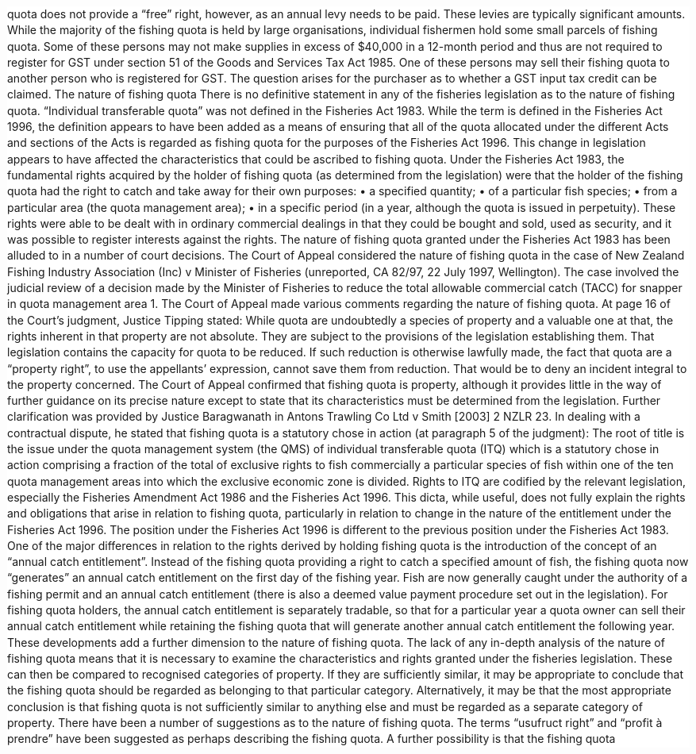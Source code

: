 quota does not provide a “free” right, however, as an annual levy needs to be paid. These levies are typically significant amounts. While the majority of the fishing quota is held by large organisations, individual fishermen hold some small parcels of fishing quota. Some of these persons may not make supplies in excess of $40,000 in a 12-month period and thus are not required to register for GST under section 51 of the Goods and Services Tax Act 1985. One of these persons may sell their fishing quota to another person who is registered for GST. The question arises for the purchaser as to whether a GST input tax credit can be claimed. The nature of fishing quota There is no definitive statement in any of the fisheries legislation as to the nature of fishing quota. “Individual transferable quota” was not defined in the Fisheries Act 1983. While the term is defined in the Fisheries Act 1996, the definition appears to have been added as a means of ensuring that all of the quota allocated under the different Acts and sections of the Acts is regarded as fishing quota for the purposes of the Fisheries Act 1996. This change in legislation appears to have affected the characteristics that could be ascribed to fishing quota. Under the Fisheries Act 1983, the fundamental rights acquired by the holder of fishing quota (as determined from the legislation) were that the holder of the fishing quota had the right to catch and take away for their own purposes: • a specified quantity; • of a particular fish species; • from a particular area (the quota management area); • in a specific period (in a year, although the quota is issued in perpetuity). These rights were able to be dealt with in ordinary commercial dealings in that they could be bought and sold, used as security, and it was possible to register interests against the rights. The nature of fishing quota granted under the Fisheries Act 1983 has been alluded to in a number of court decisions. The Court of Appeal considered the nature of fishing quota in the case of New Zealand Fishing Industry Association (Inc) v Minister of Fisheries (unreported, CA 82/97, 22 July 1997, Wellington). The case involved the judicial review of a decision made by the Minister of Fisheries to reduce the total allowable commercial catch (TACC) for snapper in quota management area 1. The Court of Appeal made various comments regarding the nature of fishing quota. At page 16 of the Court’s judgment, Justice Tipping stated: While quota are undoubtedly a species of property and a valuable one at that, the rights inherent in that property are not absolute. They are subject to the provisions of the legislation establishing them. That legislation contains the capacity for quota to be reduced. If such reduction is otherwise lawfully made, the fact that quota are a “property right”, to use the appellants’ expression, cannot save them from reduction. That would be to deny an incident integral to the property concerned. The Court of Appeal confirmed that fishing quota is property, although it provides little in the way of further guidance on its precise nature except to state that its characteristics must be determined from the legislation. Further clarification was provided by Justice Baragwanath in Antons Trawling Co Ltd v Smith \[2003\] 2 NZLR 23. In dealing with a contractual dispute, he stated that fishing quota is a statutory chose in action (at paragraph 5 of the judgment): The root of title is the issue under the quota management system (the QMS) of individual transferable quota (ITQ) which is a statutory chose in action comprising a fraction of the total of exclusive rights to fish commercially a particular species of fish within one of the ten quota management areas into which the exclusive economic zone is divided. Rights to ITQ are codified by the relevant legislation, especially the Fisheries Amendment Act 1986 and the Fisheries Act 1996. This dicta, while useful, does not fully explain the rights and obligations that arise in relation to fishing quota, particularly in relation to change in the nature of the entitlement under the Fisheries Act 1996. The position under the Fisheries Act 1996 is different to the previous position under the Fisheries Act 1983. One of the major differences in relation to the rights derived by holding fishing quota is the introduction of the concept of an “annual catch entitlement”. Instead of the fishing quota providing a right to catch a specified amount of fish, the fishing quota now “generates” an annual catch entitlement on the first day of the fishing year. Fish are now generally caught under the authority of a fishing permit and an annual catch entitlement (there is also a deemed value payment procedure set out in the legislation). For fishing quota holders, the annual catch entitlement is separately tradable, so that for a particular year a quota owner can sell their annual catch entitlement while retaining the fishing quota that will generate another annual catch entitlement the following year. These developments add a further dimension to the nature of fishing quota. The lack of any in-depth analysis of the nature of fishing quota means that it is necessary to examine the characteristics and rights granted under the fisheries legislation. These can then be compared to recognised categories of property. If they are sufficiently similar, it may be appropriate to conclude that the fishing quota should be regarded as belonging to that particular category. Alternatively, it may be that the most appropriate conclusion is that fishing quota is not sufficiently similar to anything else and must be regarded as a separate category of property. There have been a number of suggestions as to the nature of fishing quota. The terms “usufruct right” and “profit à prendre” have been suggested as perhaps describing the fishing quota. A further possibility is that the fishing quota